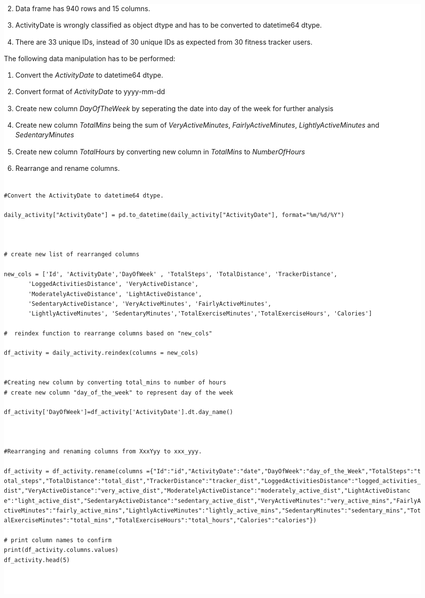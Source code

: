 2.  Data frame has 940 rows and 15 columns.

3.  ActivityDate is wrongly classified as object dtype and has to be converted to datetime64 dtype.

4.  There are 33 unique IDs, instead of 30 unique IDs as expected from 30 fitness tracker users.

The following data manipulation has to be performed:

1. Convert the *ActivityDate* to datetime64 dtype.

2. Convert format of *ActivityDate* to yyyy-mm-dd

3. Create new column *DayOfTheWeek* by seperating the date into day of the week for further analysis

4. Create new column *TotalMins* being the sum of *VeryActiveMinutes*, *FairlyActiveMinutes*,
   *LightlyActiveMinutes* and *SedentaryMinutes*

5. Create new column *TotalHours* by converting new column in *TotalMins* to *NumberOfHours*

6. Rearrange and rename columns.

```

#Convert the ActivityDate to datetime64 dtype.

daily_activity["ActivityDate"] = pd.to_datetime(daily_activity["ActivityDate"], format="%m/%d/%Y")



# create new list of rearranged columns

new_cols = ['Id', 'ActivityDate','DayOfWeek' , 'TotalSteps', 'TotalDistance', 'TrackerDistance',
       'LoggedActivitiesDistance', 'VeryActiveDistance',
       'ModeratelyActiveDistance', 'LightActiveDistance',
       'SedentaryActiveDistance', 'VeryActiveMinutes', 'FairlyActiveMinutes',
       'LightlyActiveMinutes', 'SedentaryMinutes','TotalExerciseMinutes','TotalExerciseHours', 'Calories']

#  reindex function to rearrange columns based on "new_cols"

df_activity = daily_activity.reindex(columns = new_cols) 


#Creating new column by converting total_mins to number of hours
# create new column "day_of_the_week" to represent day of the week 

df_activity['DayOfWeek']=df_activity['ActivityDate'].dt.day_name()



#Rearranging and renaming columns from XxxYyy to xxx_yyy.

df_activity = df_activity.rename(columns ={"Id":"id","ActivityDate":"date","DayOfWeek":"day_of_the_Week","TotalSteps":"total_steps","TotalDistance":"total_dist","TrackerDistance":"tracker_dist","LoggedActivitiesDistance":"logged_activities_dist","VeryActiveDistance":"very_active_dist","ModeratelyActiveDistance":"moderately_active_dist","LightActiveDistance":"light_active_dist","SedentaryActiveDistance":"sedentary_active_dist","VeryActiveMinutes":"very_active_mins","FairlyActiveMinutes":"fairly_active_mins","LightlyActiveMinutes":"lightly_active_mins","SedentaryMinutes":"sedentary_mins","TotalExerciseMinutes":"total_mins","TotalExerciseHours":"total_hours","Calories":"calories"})

# print column names to confirm
print(df_activity.columns.values)
df_activity.head(5)




```